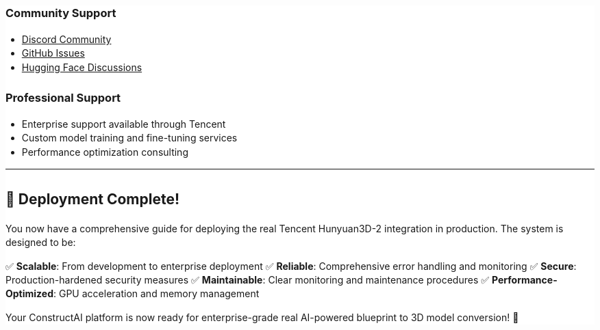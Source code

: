 ### Community Support
- [Discord Community](https://discord.gg/dNBrdrGGMa)
- [GitHub Issues](https://github.com/Tencent-Hunyuan/Hunyuan3D-2/issues)
- [Hugging Face Discussions](https://huggingface.co/tencent/Hunyuan3D-2/discussions)

### Professional Support
- Enterprise support available through Tencent
- Custom model training and fine-tuning services
- Performance optimization consulting

---

## 🎉 Deployment Complete!

You now have a comprehensive guide for deploying the real Tencent Hunyuan3D-2 integration in production. The system is designed to be:

✅ **Scalable**: From development to enterprise deployment
✅ **Reliable**: Comprehensive error handling and monitoring
✅ **Secure**: Production-hardened security measures
✅ **Maintainable**: Clear monitoring and maintenance procedures
✅ **Performance-Optimized**: GPU acceleration and memory management

Your ConstructAI platform is now ready for enterprise-grade real AI-powered blueprint to 3D model conversion! 🚀
